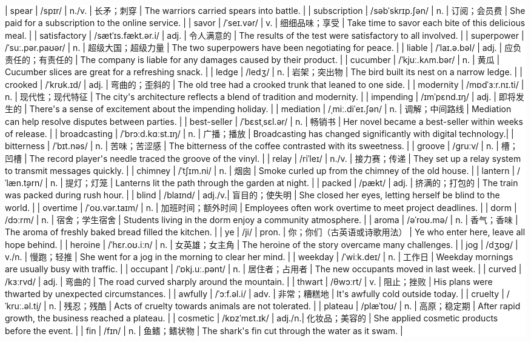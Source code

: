 | spear             | /spɪr/                  | n./v.  | 长矛；刺穿                         | The warriors carried spears into battle.                       |
| subscription      | /səbˈskrɪp.ʃən/         | n.     | 订阅；会员费                       | She paid for a subscription to the online service.             |
| savor             | /ˈseɪ.vər/             | v.     | 细细品味；享受                     | Take time to savor each bite of this delicious meal.           |
| satisfactory      | /sætˈɪs.fækt.ər.i/     | adj.   | 令人满意的                         | The results of the test were satisfactory to all involved.     |
| superpower        | /ˈsuː.pər.paʊər/       | n.     | 超级大国；超级力量                 | The two superpowers have been negotiating for peace.           |
| liable            | /ˈlaɪ.ə.bəl/            | adj.   | 应负责任的；有责任的               | The company is liable for any damages caused by their product. |
| cucumber          | /ˈkjuː.kʌm.bər/         | n.     | 黄瓜                               | Cucumber slices are great for a refreshing snack.              |
| ledge             | /ledʒ/                  | n.     | 岩架；突出物                       | The bird built its nest on a narrow ledge.                     |
| crooked           | /ˈkrʊk.ɪd/             | adj.   | 弯曲的；歪斜的                     | The old tree had a crooked trunk that leaned to one side.      |
| modernity         | /mɒdˈɜːr.nɪ.ti/        | n.     | 现代性；现代特征                   | The city's architecture reflects a blend of tradition and modernity. |
| impending         | /ɪmˈpɛnd.ɪŋ/            | adj.   | 即将发生的                         | There's a sense of excitement about the impending holiday.    |
| mediation         | /ˌmiː.diˈeɪ.ʃən/        | n.     | 调解；中间路线                     | Mediation can help resolve disputes between parties.           |
| best-seller       | /ˈbɛstˌsɛl.ər/          | n.     | 畅销书                             | Her novel became a best-seller within weeks of release.        |
| broadcasting      | /ˈbrɔːd.kɑːst.ɪŋ/      | n.     | 广播；播放                         | Broadcasting has changed significantly with digital technology.|
| bitterness        | /ˈbɪt.nəs/             | n.     | 苦味；苦涩感                       | The bitterness of the coffee contrasted with its sweetness.    |
| groove            | /ɡruːv/                | n.     | 槽；凹槽                           | The record player's needle traced the groove of the vinyl.     |
| relay             | /riˈleɪ/               | n./v.  | 接力赛；传递                       | They set up a relay system to transmit messages quickly.       |
| chimney           | /ˈtʃɪm.ni/             | n.     | 烟囱                               | Smoke curled up from the chimney of the old house.             |
| lantern           | /ˈlæn.t̬ərn/            | n.     | 提灯；灯笼                         | Lanterns lit the path through the garden at night.             |
| packed            | /pækt/                 | adj.   | 挤满的；打包的                     | The train was packed during rush hour.                         |
| blind             | /blaɪnd/               | adj./v.| 盲目的；使失明                     | She closed her eyes, letting herself be blind to the world.    |
| overtime          | /ˈoʊ.vər.taɪm/         | n.     | 加班时间；额外时间                 | Employees often work overtime to meet project deadlines.       |
| dorm              | /dɔːrm/                | n.     | 宿舍；学生宿舍                     | Students living in the dorm enjoy a community atmosphere.     |
| aroma             | /əˈroʊ.mə/             | n.     | 香气；香味                         | The aroma of freshly baked bread filled the kitchen.           |
| ye                | /ji/                  | pron.  | 你；你们（古英语或诗歌用法）       | Ye who enter here, leave all hope behind.                      |
| heroine           | /ˈhɛr.oʊ.iːn/          | n.     | 女英雄；女主角                     | The heroine of the story overcame many challenges.             |
| jog               | /dʒɒɡ/                | v./n.  | 慢跑；轻推                         | She went for a jog in the morning to clear her mind.           |
| weekday           | /ˈwiːk.deɪ/            | n.     | 工作日                             | Weekday mornings are usually busy with traffic.                |
| occupant          | /ˈɒkj.uː.pənt/         | n.     | 居住者；占用者                     | The new occupants moved in last week.                          |
| curved            | /kɜːrvd/              | adj.   | 弯曲的                             | The road curved sharply around the mountain.                  |
| thwart            | /θwɔːrt/              | v.     | 阻止；挫败                         | His plans were thwarted by unexpected circumstances.           |
| awfully           | /ˈɔːf.əl.i/            | adv.   | 非常；糟糕地                       | It's awfully cold outside today.                               |
| cruelty           | /ˈkruː.əl.t̬i/          | n.     | 残忍；残酷                         | Acts of cruelty towards animals are not tolerated.             |
| plateau           | /plæˈtoʊ/             | n.     | 高原；稳定期                       | After rapid growth, the business reached a plateau.            |
| cosmetic          | /kɒzˈmɛt.ɪk/          | adj./n.| 化妆品；美容的                     | She applied cosmetic products before the event.                |
| fin               | /fɪn/                 | n.     | 鱼鳍；鳍状物                       | The shark's fin cut through the water as it swam.              |
